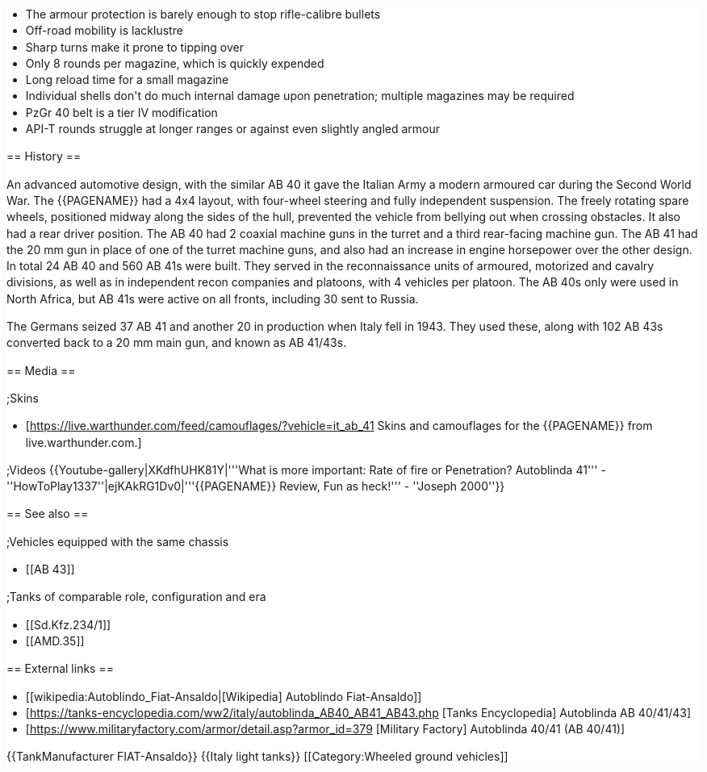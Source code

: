 * The armour protection is barely enough to stop rifle-calibre bullets
* Off-road mobility is lacklustre
* Sharp turns make it prone to tipping over
* Only 8 rounds per magazine, which is quickly expended
* Long reload time for a small magazine
* Individual shells don't do much internal damage upon penetration; multiple magazines may be required
* PzGr 40 belt is a tier IV modification
* API-T rounds struggle at longer ranges or against even slightly angled armour

== History ==


An advanced automotive design, with the similar AB 40 it gave the Italian Army a modern armoured car during the Second World War. The {{PAGENAME}} had a 4x4 layout, with four-wheel steering and fully independent suspension. The freely rotating spare wheels, positioned midway along the sides of the hull, prevented the vehicle from bellying out when crossing obstacles. It also had a rear driver position. The AB 40 had 2 coaxial machine guns in the turret and a third rear-facing machine gun. The AB 41 had the 20 mm gun in place of one of the turret machine guns, and also had an increase in engine horsepower over the other design. In total 24 AB 40 and 560 AB 41s were built. They served in the reconnaissance units of armoured, motorized and cavalry divisions, as well as in independent recon companies and platoons, with 4 vehicles per platoon. The AB 40s only were used in North Africa, but AB 41s were active on all fronts, including 30 sent to Russia.

The Germans seized 37 AB 41 and another 20 in production when Italy fell in 1943. They used these, along with 102 AB 43s converted back to a 20 mm main gun, and known as AB 41/43s.

== Media ==


;Skins

* [https://live.warthunder.com/feed/camouflages/?vehicle=it_ab_41 Skins and camouflages for the {{PAGENAME}} from live.warthunder.com.]

;Videos
{{Youtube-gallery|XKdfhUHK81Y|'''What is more important: Rate of fire or Penetration? Autoblinda 41''' - ''HowToPlay1337''|ejKAkRG1Dv0|'''{{PAGENAME}} Review, Fun as heck!''' - ''Joseph 2000''}}

== See also ==


;Vehicles equipped with the same chassis

* [[AB 43]]

;Tanks of comparable role, configuration and era

* [[Sd.Kfz.234/1]]
* [[AMD.35]]

== External links ==


* [[wikipedia:Autoblindo_Fiat-Ansaldo|[Wikipedia] Autoblindo Fiat-Ansaldo]]
* [https://tanks-encyclopedia.com/ww2/italy/autoblinda_AB40_AB41_AB43.php <nowiki>[Tanks Encyclopedia]</nowiki> Autoblinda AB 40/41/43]
* [https://www.militaryfactory.com/armor/detail.asp?armor_id=379 <nowiki>[Military Factory]</nowiki> Autoblinda 40/41 (AB 40/41)]

{{TankManufacturer FIAT-Ansaldo}}
{{Italy light tanks}}
[[Category:Wheeled ground vehicles]]